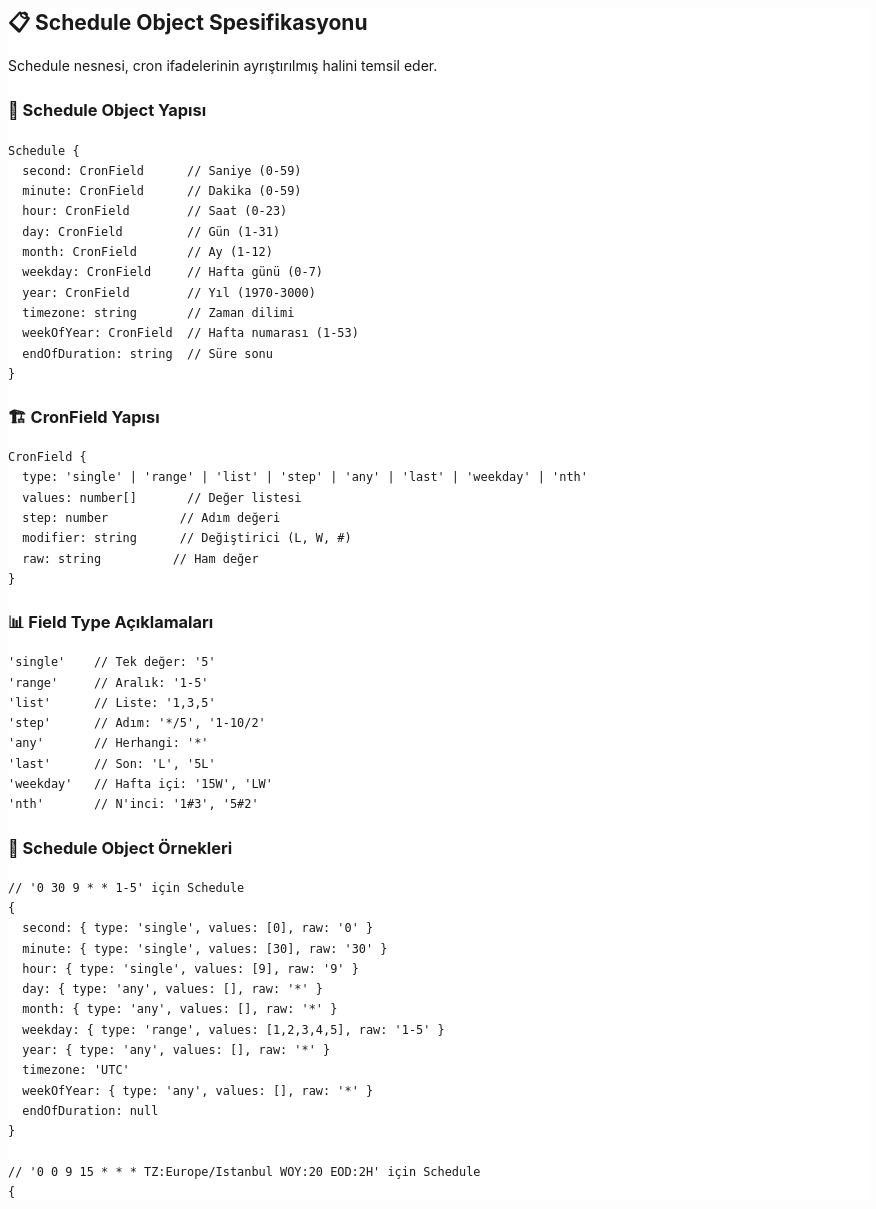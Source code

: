 
## 📋 Schedule Object Spesifikasyonu

Schedule nesnesi, cron ifadelerinin ayrıştırılmış halini temsil eder.

### 🔧 Schedule Object Yapısı

```
Schedule {
  second: CronField      // Saniye (0-59)
  minute: CronField      // Dakika (0-59) 
  hour: CronField        // Saat (0-23)
  day: CronField         // Gün (1-31)
  month: CronField       // Ay (1-12)
  weekday: CronField     // Hafta günü (0-7)
  year: CronField        // Yıl (1970-3000)
  timezone: string       // Zaman dilimi
  weekOfYear: CronField  // Hafta numarası (1-53)
  endOfDuration: string  // Süre sonu
}
```

### 🏗️ CronField Yapısı

```
CronField {
  type: 'single' | 'range' | 'list' | 'step' | 'any' | 'last' | 'weekday' | 'nth'
  values: number[]       // Değer listesi
  step: number          // Adım değeri  
  modifier: string      // Değiştirici (L, W, #)
  raw: string          // Ham değer
}
```

### 📊 Field Type Açıklamaları

```
'single'    // Tek değer: '5'
'range'     // Aralık: '1-5'  
'list'      // Liste: '1,3,5'
'step'      // Adım: '*/5', '1-10/2'
'any'       // Herhangi: '*'
'last'      // Son: 'L', '5L'
'weekday'   // Hafta içi: '15W', 'LW'
'nth'       // N'inci: '1#3', '5#2'
```

### 🎯 Schedule Object Örnekleri

```
// '0 30 9 * * 1-5' için Schedule
{
  second: { type: 'single', values: [0], raw: '0' }
  minute: { type: 'single', values: [30], raw: '30' }
  hour: { type: 'single', values: [9], raw: '9' }
  day: { type: 'any', values: [], raw: '*' }
  month: { type: 'any', values: [], raw: '*' }
  weekday: { type: 'range', values: [1,2,3,4,5], raw: '1-5' }
  year: { type: 'any', values: [], raw: '*' }
  timezone: 'UTC'
  weekOfYear: { type: 'any', values: [], raw: '*' }
  endOfDuration: null
}

// '0 0 9 15 * * * TZ:Europe/Istanbul WOY:20 EOD:2H' için Schedule
{
```
